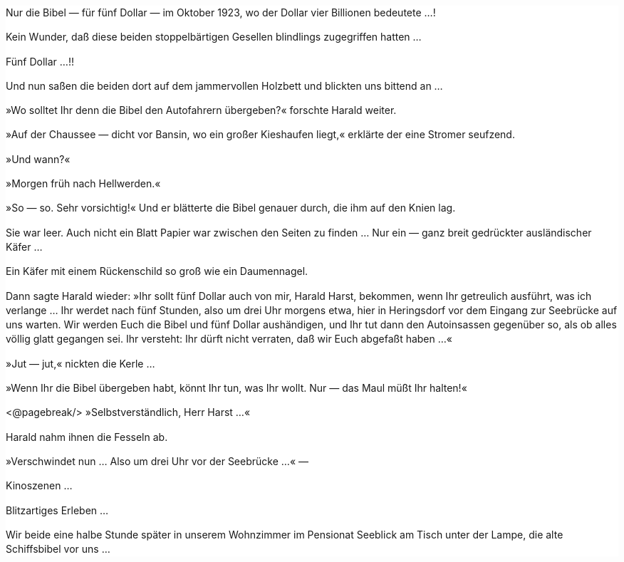 Nur die Bibel — für fünf Dollar — im Oktober 1923,
wo der Dollar vier Billionen bedeutete …!

Kein Wunder, daß diese beiden stoppelbärtigen Gesellen
blindlings zugegriffen hatten …

Fünf Dollar …!!

Und nun saßen die beiden dort auf dem jammervollen
Holzbett und blickten uns bittend an …

»Wo solltet Ihr denn die Bibel den Autofahrern übergeben?«
forschte Harald weiter.

»Auf der Chaussee — dicht vor Bansin, wo ein großer
Kieshaufen liegt,« erklärte der eine Stromer seufzend.

»Und wann?«

»Morgen früh nach Hellwerden.«

»So — so. Sehr vorsichtig!« Und er blätterte die Bibel
genauer durch, die ihm auf den Knien lag.

Sie war leer. Auch nicht ein Blatt Papier war zwischen
den Seiten zu finden … Nur ein — ganz breit gedrückter
ausländischer Käfer …

Ein Käfer mit einem Rückenschild so groß wie ein
Daumennagel.

Dann sagte Harald wieder: »Ihr sollt fünf Dollar auch
von mir, Harald Harst, bekommen, wenn Ihr getreulich
ausführt, was ich verlange … Ihr werdet nach fünf
Stunden, also um drei Uhr morgens etwa, hier in Heringsdorf
vor dem Eingang zur Seebrücke auf uns warten. Wir
werden Euch die Bibel und fünf Dollar aushändigen, und
Ihr tut dann den Autoinsassen gegenüber so, als ob alles
völlig glatt gegangen sei. Ihr versteht: Ihr dürft nicht
verraten, daß wir Euch abgefaßt haben …«

»Jut — jut,« nickten die Kerle …

»Wenn Ihr die Bibel übergeben habt, könnt Ihr tun,
was Ihr wollt. Nur — das Maul müßt Ihr halten!«

<@pagebreak/>
»Selbstverständlich, Herr Harst …«

Harald nahm ihnen die Fesseln ab.

»Verschwindet nun … Also um drei Uhr vor der Seebrücke
…« —

Kinoszenen …

Blitzartiges Erleben …

Wir beide eine halbe Stunde später in unserem Wohnzimmer
im Pensionat Seeblick am Tisch unter der Lampe,
die alte Schiffsbibel vor uns …
